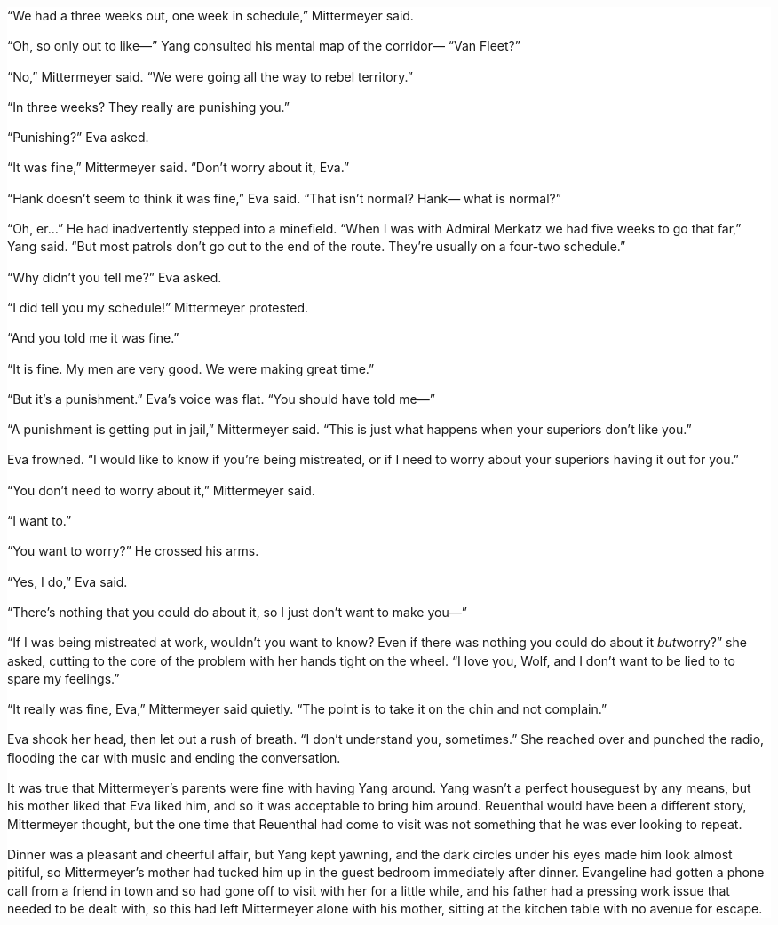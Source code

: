 “We had a three weeks out, one week in schedule,” Mittermeyer said.

“Oh, so only out to like—” Yang consulted his mental map of the corridor— “Van Fleet?”

“No,” Mittermeyer said. “We were going all the way to rebel territory.”

“In three weeks? They really are punishing you.”

“Punishing?” Eva asked.

“It was fine,” Mittermeyer said. “Don’t worry about it, Eva.”

“Hank doesn’t seem to think it was fine,” Eva said. “That isn’t normal? Hank— what is normal?”

“Oh, er…” He had inadvertently stepped into a minefield. “When I was with Admiral Merkatz we had five weeks to go that far,” Yang said. “But most patrols don’t go out to the end of the route. They’re usually on a four\-two schedule.”

“Why didn’t you tell me?” Eva asked.

“I did tell you my schedule\!” Mittermeyer protested.

“And you told me it was fine.”

“It is fine. My men are very good. We were making great time.”

“But it’s a punishment.” Eva’s voice was flat. “You should have told me—”

“A punishment is getting put in jail,” Mittermeyer said. “This is just what happens when your superiors don’t like you.”

Eva frowned. “I would like to know if you’re being mistreated, or if I need to worry about your superiors having it out for you.”

“You don’t need to worry about it,” Mittermeyer said.

“I want to.”

“You want to worry?” He crossed his arms.

“Yes, I do,” Eva said.

“There’s nothing that you could do about it, so I just don’t want to make you—”

“If I was being mistreated at work, wouldn’t you want to know? Even if there was nothing you could do about it *but*worry?” she asked, cutting to the core of the problem with her hands tight on the wheel. “I love you, Wolf, and I don’t want to be lied to to spare my feelings.”

“It really was fine, Eva,” Mittermeyer said quietly. “The point is to take it on the chin and not complain.”

Eva shook her head, then let out a rush of breath. “I don’t understand you, sometimes.” She reached over and punched the radio, flooding the car with music and ending the conversation.

It was true that Mittermeyer’s parents were fine with having Yang around. Yang wasn’t a perfect houseguest by any means, but his mother liked that Eva liked him, and so it was acceptable to bring him around. Reuenthal would have been a different story, Mittermeyer thought, but the one time that Reuenthal had come to visit was not something that he was ever looking to repeat. 

Dinner was a pleasant and cheerful affair, but Yang kept yawning, and the dark circles under his eyes made him look almost pitiful, so Mittermeyer’s mother had tucked him up in the guest bedroom immediately after dinner. Evangeline had gotten a phone call from a friend in town and so had gone off to visit with her for a little while, and his father had a pressing work issue that needed to be dealt with, so this had left Mittermeyer alone with his mother, sitting at the kitchen table with no avenue for escape.
